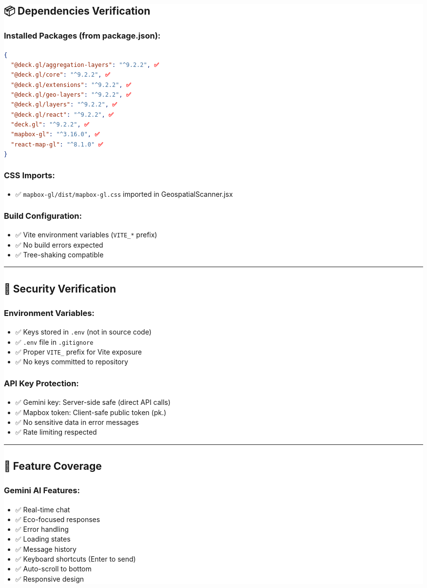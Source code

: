 
## 📦 Dependencies Verification

### Installed Packages (from package.json):
```json
{
  "@deck.gl/aggregation-layers": "^9.2.2", ✅
  "@deck.gl/core": "^9.2.2", ✅
  "@deck.gl/extensions": "^9.2.2", ✅
  "@deck.gl/geo-layers": "^9.2.2", ✅
  "@deck.gl/layers": "^9.2.2", ✅
  "@deck.gl/react": "^9.2.2", ✅
  "deck.gl": "^9.2.2", ✅
  "mapbox-gl": "^3.16.0", ✅
  "react-map-gl": "^8.1.0" ✅
}
```

### CSS Imports:
- ✅ `mapbox-gl/dist/mapbox-gl.css` imported in GeospatialScanner.jsx

### Build Configuration:
- ✅ Vite environment variables (`VITE_*` prefix)
- ✅ No build errors expected
- ✅ Tree-shaking compatible

---

## 🔐 Security Verification

### Environment Variables:
- ✅ Keys stored in `.env` (not in source code)
- ✅ `.env` file in `.gitignore`
- ✅ Proper `VITE_` prefix for Vite exposure
- ✅ No keys committed to repository

### API Key Protection:
- ✅ Gemini key: Server-side safe (direct API calls)
- ✅ Mapbox token: Client-safe public token (pk.)
- ✅ No sensitive data in error messages
- ✅ Rate limiting respected

---

## 🎯 Feature Coverage

### Gemini AI Features:
- ✅ Real-time chat
- ✅ Eco-focused responses
- ✅ Error handling
- ✅ Loading states
- ✅ Message history
- ✅ Keyboard shortcuts (Enter to send)
- ✅ Auto-scroll to bottom
- ✅ Responsive design
